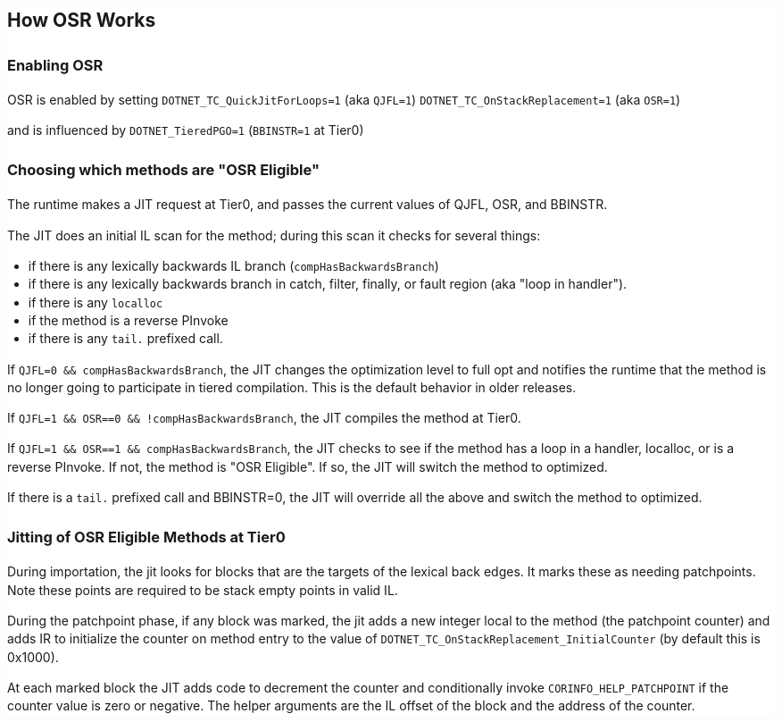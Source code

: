 ## How OSR Works

### Enabling OSR

OSR is enabled by setting
`DOTNET_TC_QuickJitForLoops=1` (aka `QJFL=1`)
`DOTNET_TC_OnStackReplacement=1` (aka `OSR=1`)

and is influenced by
`DOTNET_TieredPGO=1` (`BBINSTR=1` at Tier0)

### Choosing which methods are "OSR Eligible"

The runtime makes a JIT request at Tier0, and passes the current
values of QJFL, OSR, and BBINSTR.

The JIT does an initial IL scan for the method; during this scan it
checks for several things:
* if there is any lexically backwards IL branch (`compHasBackwardsBranch`)
* if there is any lexically backwards branch in catch, filter, finally,
or fault region (aka "loop in handler").
* if there is any `localloc`
* if the method is a reverse PInvoke
* if there is any `tail.` prefixed call.

If `QJFL=0 && compHasBackwardsBranch`, the JIT changes the
optimization level to full opt and notifies the runtime that the
method is no longer going to participate in tiered compilation.
This is the default behavior in older releases.

If `QJFL=1 && OSR==0 && !compHasBackwardsBranch`, the JIT compiles the
method at Tier0.

If `QJFL=1 && OSR==1 && compHasBackwardsBranch`, the JIT checks to see
if the method has a loop in a handler, localloc, or is a reverse
PInvoke.  If not, the method is "OSR Eligible". If so, the JIT will
switch the method to optimized.

If there is a `tail.` prefixed call and BBINSTR=0, the JIT will
override all the above and switch the method to optimized.

### Jitting of OSR Eligible Methods at Tier0

During importation, the jit looks for blocks that are the targets of
the lexical back edges. It marks these as needing patchpoints. Note these
points are required to be stack empty points in valid IL.

During the patchpoint phase, if any block was marked, the jit adds a
new integer local to the method (the patchpoint counter) and adds IR
to initialize the counter on method entry to the value of
`DOTNET_TC_OnStackReplacement_InitialCounter` (by default this is
0x1000).

At each marked block the JIT adds code to decrement the counter and
conditionally invoke `CORINFO_HELP_PATCHPOINT` if the counter value is zero
or negative. The helper arguments are the IL offset of the block and
the address of the counter.
